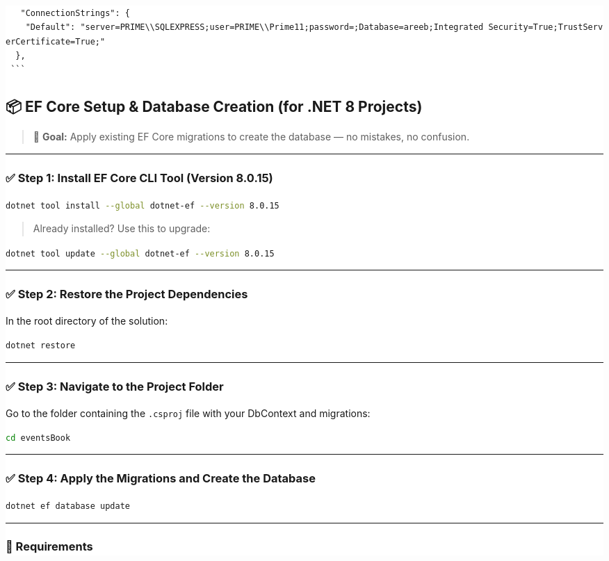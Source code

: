       "ConnectionStrings": {
        "Default": "server=PRIME\\SQLEXPRESS;user=PRIME\\Prime11;password=;Database=areeb;Integrated Security=True;TrustServerCertificate=True;"
      },
     ```

## 📦 EF Core Setup & Database Creation (for .NET 8 Projects)

> 🧠 **Goal:** Apply existing EF Core migrations to create the database — no mistakes, no confusion.

---

### ✅ Step 1: Install EF Core CLI Tool (Version 8.0.15)

```bash
dotnet tool install --global dotnet-ef --version 8.0.15
```

> Already installed? Use this to upgrade:

```bash
dotnet tool update --global dotnet-ef --version 8.0.15
```

---

### ✅ Step 2: Restore the Project Dependencies

In the root directory of the solution:

```bash
dotnet restore
```

---

### ✅ Step 3: Navigate to the Project Folder

Go to the folder containing the `.csproj` file with your DbContext and migrations:

```bash
cd eventsBook
```

---

### ✅ Step 4: Apply the Migrations and Create the Database

```bash
dotnet ef database update
```

---

### 🧾 Requirements
